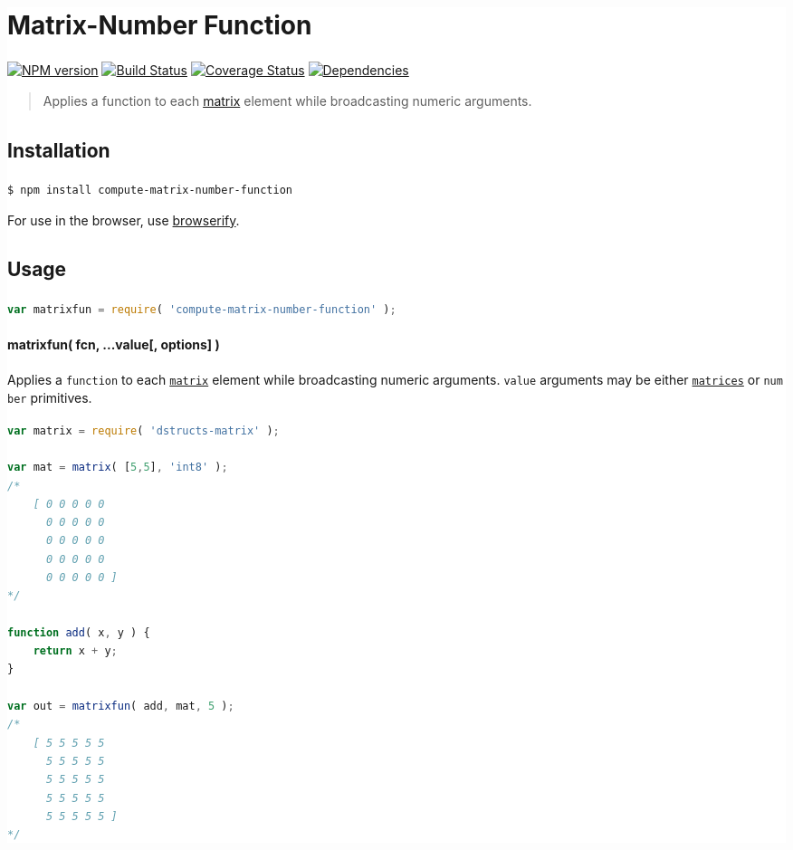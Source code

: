 Matrix-Number Function
===
[![NPM version][npm-image]][npm-url] [![Build Status][travis-image]][travis-url] [![Coverage Status][codecov-image]][codecov-url] [![Dependencies][dependencies-image]][dependencies-url]

> Applies a function to each [matrix](https://github.com/dstructs/matrix) element while broadcasting numeric arguments.


## Installation

``` bash
$ npm install compute-matrix-number-function
```

For use in the browser, use [browserify](https://github.com/substack/node-browserify).


## Usage

``` javascript
var matrixfun = require( 'compute-matrix-number-function' );
```

<a name="matrixfun"></a>
#### matrixfun( fcn, ...value[, options] )

Applies a `function` to each [`matrix`](https://github.com/dstructs/matrix) element while broadcasting numeric arguments. `value` arguments may be either [`matrices`](https://github.com/dstructs/matrix) or `number` primitives.

``` javascript
var matrix = require( 'dstructs-matrix' );

var mat = matrix( [5,5], 'int8' );
/*
    [ 0 0 0 0 0
      0 0 0 0 0
      0 0 0 0 0
      0 0 0 0 0
      0 0 0 0 0 ]
*/

function add( x, y ) {
	return x + y;
}

var out = matrixfun( add, mat, 5 );
/*
    [ 5 5 5 5 5
      5 5 5 5 5
      5 5 5 5 5
      5 5 5 5 5
      5 5 5 5 5 ]
*/
```


[npm-image]: http://img.shields.io/npm/v/compute-matrix-number-function.svg
[npm-url]: https://npmjs.org/package/compute-matrix-number-function
[travis-image]: http://img.shields.io/travis/compute-io/matrix-number-function/master.svg
[travis-url]: https://travis-ci.org/compute-io/matrix-number-function
[codecov-image]: https://img.shields.io/codecov/c/github/compute-io/matrix-number-function/master.svg
[codecov-url]: https://codecov.io/github/compute-io/matrix-number-function?branch=master
[dependencies-image]: http://img.shields.io/david/compute-io/matrix-number-function.svg
[dependencies-url]: https://david-dm.org/compute-io/matrix-number-function
[dev-dependencies-image]: http://img.shields.io/david/dev/compute-io/matrix-number-function.svg
[dev-dependencies-url]: https://david-dm.org/dev/compute-io/matrix-number-function
[github-issues-image]: http://img.shields.io/github/issues/compute-io/matrix-number-function.svg
[github-issues-url]: https://github.com/compute-io/matrix-number-function/issues